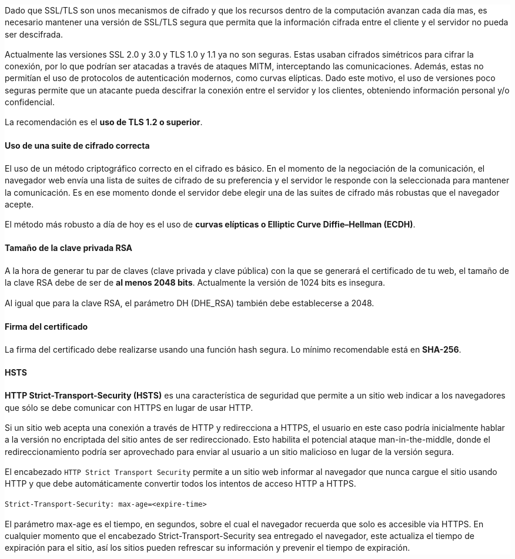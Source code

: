 Dado que SSL/TLS son unos mecanismos de cifrado y que los recursos dentro de la computación avanzan cada día mas, es necesario mantener una versión de SSL/TLS segura que permita que la información cifrada entre el cliente y el servidor no pueda ser descifrada.

Actualmente las versiones SSL 2.0 y 3.0 y TLS 1.0 y 1.1 ya no son seguras. Estas usaban cifrados simétricos para cifrar la conexión, por lo que podrían ser atacadas a través de ataques MITM, interceptando las comunicaciones. Además, estas no permitían el uso de protocolos de autenticación modernos, como curvas elípticas. Dado este motivo, el uso de versiones poco seguras permite que un atacante pueda descifrar la conexión entre el servidor y los clientes, obteniendo información personal y/o confidencial. 

La recomendación es el **uso de TLS 1.2 o superior**.

#### Uso de una suite de cifrado correcta

El uso de un método criptográfico correcto en el cifrado es básico. En el momento de la negociación de la comunicación, el navegador web envía una lista de suites de cifrado de su preferencia y el servidor le responde con la seleccionada para mantener la comunicación. Es en ese momento donde el servidor debe elegir una de las suites de cifrado más robustas que el navegador acepte. 

El método más robusto a día de hoy es el uso de **curvas elípticas o Elliptic Curve Diffie–Hellman (ECDH)**. 

#### Tamaño de la clave privada RSA

A la hora de generar tu par de claves (clave privada y clave pública) con la que se generará el certificado de tu web, el tamaño de la clave RSA debe de ser de **al menos 2048 bits**. Actualmente la versión de 1024 bits es insegura.

Al igual que para la clave RSA, el parámetro DH (DHE_RSA) también debe establecerse a 2048.

#### Firma del certificado

La firma del certificado debe realizarse usando una función hash segura. Lo mínimo recomendable está en **SHA-256**.

#### HSTS

**HTTP Strict-Transport-Security (HSTS)** es una característica de seguridad que permite a un sitio web indicar a los navegadores que sólo se debe comunicar con HTTPS en lugar de usar HTTP.

Si un sitio web acepta una conexión a través de HTTP y redirecciona a HTTPS, el usuario en este caso podría inicialmente hablar a la versión no encriptada del sitio antes de ser redireccionado. Esto habilita el potencial ataque man-in-the-middle, donde el redireccionamiento podría ser aprovechado para enviar al usuario a un sitio malicioso en lugar de la versión segura.

El encabezado `HTTP Strict Transport Security` permite a un sitio web informar al navegador que nunca cargue el sitio usando HTTP y que debe automáticamente convertir todos los intentos de acceso HTTP a HTTPS.

```
Strict-Transport-Security: max-age=<expire-time>
```

El parámetro max-age es el tiempo, en segundos, sobre el cual el navegador recuerda que solo es accesible via HTTPS. En cualquier momento que el encabezado Strict-Transport-Security sea entregado el navegador, este actualiza el tiempo de expiración para el sitio, así los sitios pueden refrescar su información y prevenir el tiempo de expiración.
